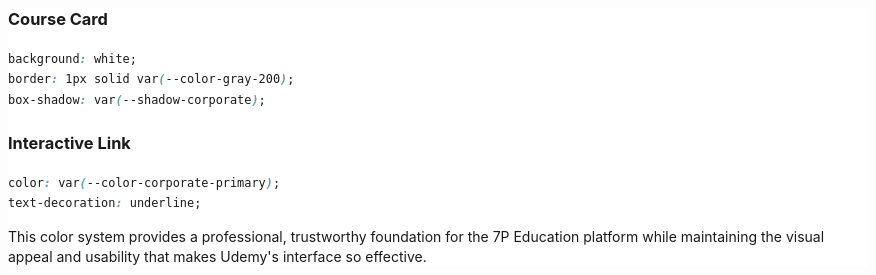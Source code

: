 ### Course Card
```css
background: white;
border: 1px solid var(--color-gray-200);
box-shadow: var(--shadow-corporate);
```

### Interactive Link
```css
color: var(--color-corporate-primary);
text-decoration: underline;
```

This color system provides a professional, trustworthy foundation for the 7P Education platform while maintaining the visual appeal and usability that makes Udemy's interface so effective.